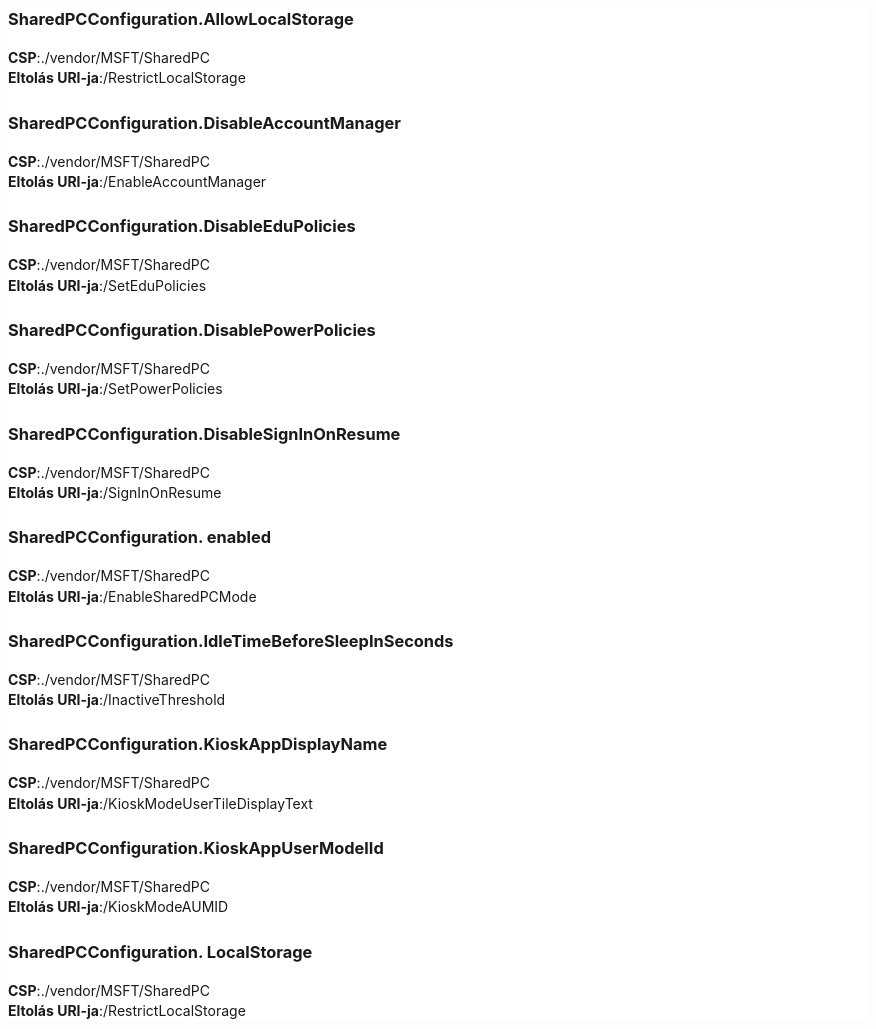 ### <a name="sharedpcconfigurationallowlocalstorage"></a>SharedPCConfiguration.AllowLocalStorage 
**CSP**:./vendor/MSFT/SharedPC  
**Eltolás URI-ja**:/RestrictLocalStorage

### <a name="sharedpcconfigurationdisableaccountmanager"></a>SharedPCConfiguration.DisableAccountManager 
**CSP**:./vendor/MSFT/SharedPC  
**Eltolás URI-ja**:/EnableAccountManager

### <a name="sharedpcconfigurationdisableedupolicies"></a>SharedPCConfiguration.DisableEduPolicies 
**CSP**:./vendor/MSFT/SharedPC  
**Eltolás URI-ja**:/SetEduPolicies

### <a name="sharedpcconfigurationdisablepowerpolicies"></a>SharedPCConfiguration.DisablePowerPolicies 
**CSP**:./vendor/MSFT/SharedPC  
**Eltolás URI-ja**:/SetPowerPolicies

### <a name="sharedpcconfigurationdisablesigninonresume"></a>SharedPCConfiguration.DisableSignInOnResume 
**CSP**:./vendor/MSFT/SharedPC  
**Eltolás URI-ja**:/SignInOnResume

### <a name="sharedpcconfigurationenabled"></a>SharedPCConfiguration. enabled 
**CSP**:./vendor/MSFT/SharedPC  
**Eltolás URI-ja**:/EnableSharedPCMode

### <a name="sharedpcconfigurationidletimebeforesleepinseconds"></a>SharedPCConfiguration.IdleTimeBeforeSleepInSeconds 
**CSP**:./vendor/MSFT/SharedPC  
**Eltolás URI-ja**:/InactiveThreshold

### <a name="sharedpcconfigurationkioskappdisplayname"></a>SharedPCConfiguration.KioskAppDisplayName 
**CSP**:./vendor/MSFT/SharedPC  
**Eltolás URI-ja**:/KioskModeUserTileDisplayText

### <a name="sharedpcconfigurationkioskappusermodelid"></a>SharedPCConfiguration.KioskAppUserModelId 
**CSP**:./vendor/MSFT/SharedPC  
**Eltolás URI-ja**:/KioskModeAUMID

### <a name="sharedpcconfigurationlocalstorage"></a>SharedPCConfiguration. LocalStorage 
**CSP**:./vendor/MSFT/SharedPC  
**Eltolás URI-ja**:/RestrictLocalStorage
